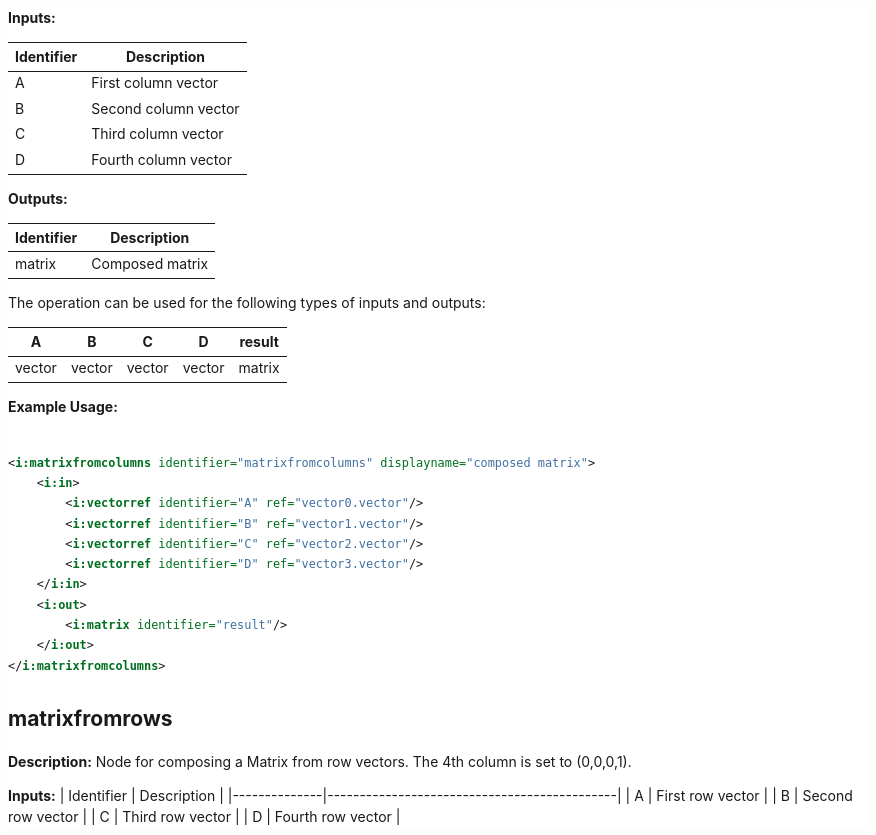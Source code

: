 **Inputs:**

| Identifier   | Description                                 |
|--------------|---------------------------------------------|
| A      | First column vector                |
| B      | Second column vector               |
| C      | Third column vector                |
| D      | Fourth column vector               |

**Outputs:**

| Identifier   | Description                                 |
|--------------|---------------------------------------------|
| matrix      | Composed matrix               |

The operation can be used for the following types of inputs and outputs:

| A   | B   | C   | D   | result   |
|-----|-----|-----|-----|----------|
|vector|vector|vector|vector|matrix|

**Example Usage:**

```xml

<i:matrixfromcolumns identifier="matrixfromcolumns" displayname="composed matrix">
    <i:in>
        <i:vectorref identifier="A" ref="vector0.vector"/>
        <i:vectorref identifier="B" ref="vector1.vector"/>
        <i:vectorref identifier="C" ref="vector2.vector"/>
        <i:vectorref identifier="D" ref="vector3.vector"/>
    </i:in>
    <i:out>
        <i:matrix identifier="result"/>
    </i:out>
</i:matrixfromcolumns>

```

## matrixfromrows

**Description:** Node for composing a Matrix from row vectors. The 4th column is set to (0,0,0,1).

**Inputs:**
| Identifier   | Description                                 |
|--------------|---------------------------------------------|
| A      | First row vector                |
| B      | Second row vector               |
| C      | Third row vector               |
| D      | Fourth row vector               |
